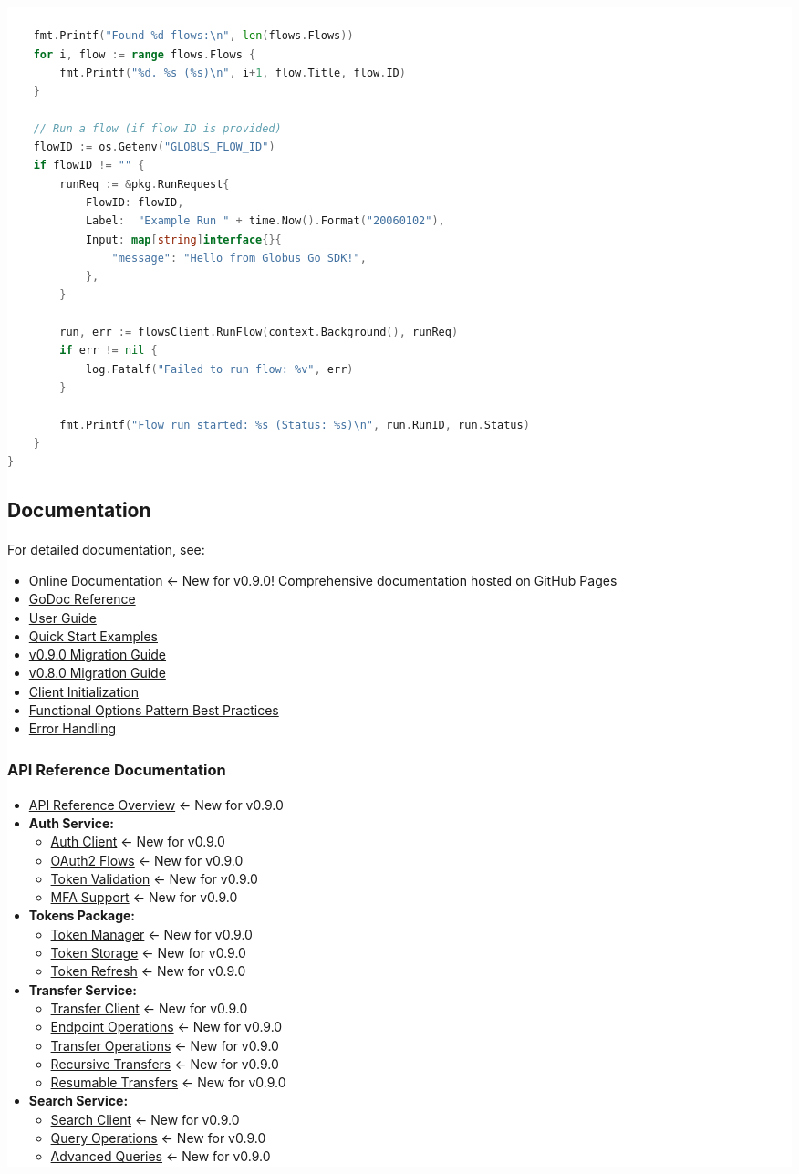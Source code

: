 ```go
    
    fmt.Printf("Found %d flows:\n", len(flows.Flows))
    for i, flow := range flows.Flows {
        fmt.Printf("%d. %s (%s)\n", i+1, flow.Title, flow.ID)
    }
    
    // Run a flow (if flow ID is provided)
    flowID := os.Getenv("GLOBUS_FLOW_ID")
    if flowID != "" {
        runReq := &pkg.RunRequest{
            FlowID: flowID,
            Label:  "Example Run " + time.Now().Format("20060102"),
            Input: map[string]interface{}{
                "message": "Hello from Globus Go SDK!",
            },
        }
        
        run, err := flowsClient.RunFlow(context.Background(), runReq)
        if err != nil {
            log.Fatalf("Failed to run flow: %v", err)
        }
        
        fmt.Printf("Flow run started: %s (Status: %s)\n", run.RunID, run.Status)
    }
}
```

## Documentation

For detailed documentation, see:

- [Online Documentation](https://scttfrdmn.github.io/globus-go-sdk/) ← New for v0.9.0! Comprehensive documentation hosted on GitHub Pages
- [GoDoc Reference](https://pkg.go.dev/github.com/scttfrdmn/globus-go-sdk/)
- [User Guide](doc/user-guide.md)
- [Quick Start Examples](doc/QUICK_START_EXAMPLES.md)
- [v0.9.0 Migration Guide](doc/V0.9.0_MIGRATION_GUIDE.md)
- [v0.8.0 Migration Guide](doc/V0.8.0_MIGRATION_GUIDE.md)
- [Client Initialization](doc/CLIENT_INITIALIZATION.md)
- [Functional Options Pattern Best Practices](doc/functional-options-guide.md)
- [Error Handling](doc/ERROR_HANDLING.md)

### API Reference Documentation
- [API Reference Overview](doc/reference/README.md) ← New for v0.9.0
- **Auth Service:**
  - [Auth Client](doc/reference/auth/client.md) ← New for v0.9.0
  - [OAuth2 Flows](doc/reference/auth/oauth2.md) ← New for v0.9.0
  - [Token Validation](doc/reference/auth/token.md) ← New for v0.9.0
  - [MFA Support](doc/reference/auth/mfa.md) ← New for v0.9.0
- **Tokens Package:**
  - [Token Manager](doc/reference/tokens/manager.md) ← New for v0.9.0
  - [Token Storage](doc/reference/tokens/storage.md) ← New for v0.9.0
  - [Token Refresh](doc/reference/tokens/refresh.md) ← New for v0.9.0
- **Transfer Service:**
  - [Transfer Client](doc/reference/transfer/client.md) ← New for v0.9.0
  - [Endpoint Operations](doc/reference/transfer/endpoints.md) ← New for v0.9.0
  - [Transfer Operations](doc/reference/transfer/transfers.md) ← New for v0.9.0
  - [Recursive Transfers](doc/reference/transfer/recursive.md) ← New for v0.9.0
  - [Resumable Transfers](doc/reference/transfer/resumable.md) ← New for v0.9.0
- **Search Service:**
  - [Search Client](doc/reference/search/client.md) ← New for v0.9.0
  - [Query Operations](doc/reference/search/queries.md) ← New for v0.9.0
  - [Advanced Queries](doc/reference/search/advanced.md) ← New for v0.9.0